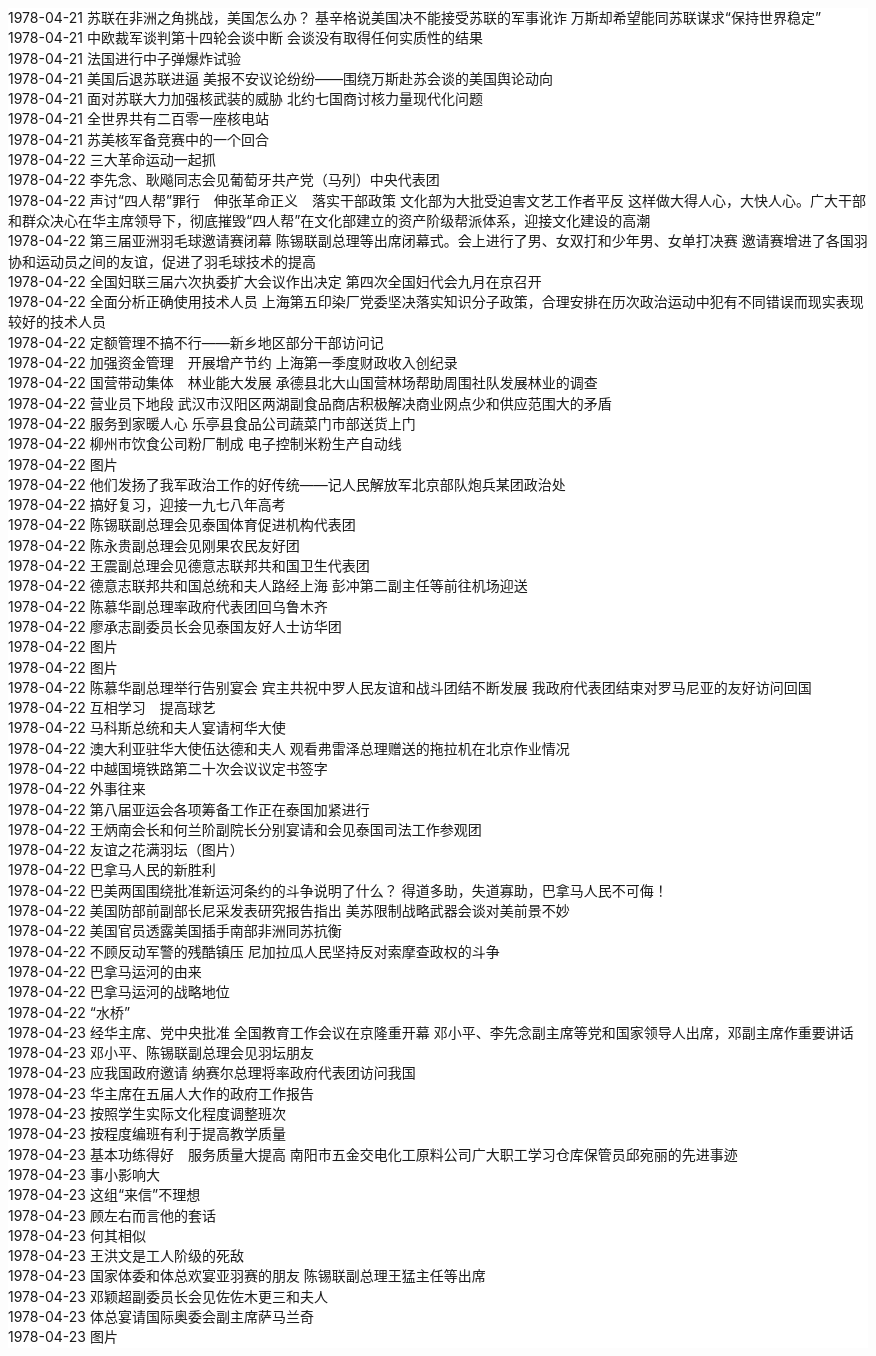 1978-04-21 苏联在非洲之角挑战，美国怎么办？ 基辛格说美国决不能接受苏联的军事讹诈  万斯却希望能同苏联谋求“保持世界稳定”  
1978-04-21 中欧裁军谈判第十四轮会谈中断  会谈没有取得任何实质性的结果  
1978-04-21 法国进行中子弹爆炸试验  
1978-04-21 美国后退苏联进逼  美报不安议论纷纷——围绕万斯赴苏会谈的美国舆论动向  
1978-04-21 面对苏联大力加强核武装的威胁  北约七国商讨核力量现代化问题  
1978-04-21 全世界共有二百零一座核电站  
1978-04-21 苏美核军备竞赛中的一个回合  
1978-04-22 三大革命运动一起抓  
1978-04-22 李先念、耿飚同志会见葡萄牙共产党（马列）中央代表团  
1978-04-22 声讨“四人帮”罪行　伸张革命正义　落实干部政策  文化部为大批受迫害文艺工作者平反  这样做大得人心，大快人心。广大干部和群众决心在华主席领导下，彻底摧毁“四人帮”在文化部建立的资产阶级帮派体系，迎接文化建设的高潮  
1978-04-22 第三届亚洲羽毛球邀请赛闭幕  陈锡联副总理等出席闭幕式。会上进行了男、女双打和少年男、女单打决赛  邀请赛增进了各国羽协和运动员之间的友谊，促进了羽毛球技术的提高  
1978-04-22 全国妇联三届六次执委扩大会议作出决定  第四次全国妇代会九月在京召开  
1978-04-22 全面分析正确使用技术人员  上海第五印染厂党委坚决落实知识分子政策，合理安排在历次政治运动中犯有不同错误而现实表现较好的技术人员  
1978-04-22 定额管理不搞不行——新乡地区部分干部访问记  
1978-04-22 加强资金管理　开展增产节约  上海第一季度财政收入创纪录  
1978-04-22 国营带动集体　林业能大发展  承德县北大山国营林场帮助周围社队发展林业的调查  
1978-04-22 营业员下地段  武汉市汉阳区两湖副食品商店积极解决商业网点少和供应范围大的矛盾  
1978-04-22 服务到家暖人心  乐亭县食品公司蔬菜门市部送货上门  
1978-04-22 柳州市饮食公司粉厂制成  电子控制米粉生产自动线  
1978-04-22 图片  
1978-04-22 他们发扬了我军政治工作的好传统——记人民解放军北京部队炮兵某团政治处  
1978-04-22 搞好复习，迎接一九七八年高考  
1978-04-22 陈锡联副总理会见泰国体育促进机构代表团  
1978-04-22 陈永贵副总理会见刚果农民友好团  
1978-04-22 王震副总理会见德意志联邦共和国卫生代表团  
1978-04-22 德意志联邦共和国总统和夫人路经上海  彭冲第二副主任等前往机场迎送  
1978-04-22 陈慕华副总理率政府代表团回乌鲁木齐  
1978-04-22 廖承志副委员长会见泰国友好人士访华团  
1978-04-22 图片  
1978-04-22 图片  
1978-04-22 陈慕华副总理举行告别宴会  宾主共祝中罗人民友谊和战斗团结不断发展  我政府代表团结束对罗马尼亚的友好访问回国  
1978-04-22 互相学习　提高球艺  
1978-04-22 马科斯总统和夫人宴请柯华大使  
1978-04-22 澳大利亚驻华大使伍达德和夫人  观看弗雷泽总理赠送的拖拉机在北京作业情况  
1978-04-22 中越国境铁路第二十次会议议定书签字  
1978-04-22 外事往来  
1978-04-22 第八届亚运会各项筹备工作正在泰国加紧进行  
1978-04-22 王炳南会长和何兰阶副院长分别宴请和会见泰国司法工作参观团  
1978-04-22 友谊之花满羽坛（图片）  
1978-04-22 巴拿马人民的新胜利  
1978-04-22 巴美两国围绕批准新运河条约的斗争说明了什么？  得道多助，失道寡助，巴拿马人民不可侮！  
1978-04-22 美国防部前副部长尼采发表研究报告指出  美苏限制战略武器会谈对美前景不妙  
1978-04-22 美国官员透露美国插手南部非洲同苏抗衡  
1978-04-22 不顾反动军警的残酷镇压  尼加拉瓜人民坚持反对索摩查政权的斗争  
1978-04-22 巴拿马运河的由来  
1978-04-22 巴拿马运河的战略地位  
1978-04-22 “水桥”  
1978-04-23 经华主席、党中央批准  全国教育工作会议在京隆重开幕  邓小平、李先念副主席等党和国家领导人出席，邓副主席作重要讲话  
1978-04-23 邓小平、陈锡联副总理会见羽坛朋友  
1978-04-23 应我国政府邀请  纳赛尔总理将率政府代表团访问我国  
1978-04-23 华主席在五届人大作的政府工作报告  
1978-04-23 按照学生实际文化程度调整班次  
1978-04-23 按程度编班有利于提高教学质量  
1978-04-23 基本功练得好　服务质量大提高  南阳市五金交电化工原料公司广大职工学习仓库保管员邱宛丽的先进事迹  
1978-04-23 事小影响大  
1978-04-23 这组“来信”不理想  
1978-04-23 顾左右而言他的套话  
1978-04-23 何其相似  
1978-04-23 王洪文是工人阶级的死敌  
1978-04-23 国家体委和体总欢宴亚羽赛的朋友  陈锡联副总理王猛主任等出席  
1978-04-23 邓颖超副委员长会见佐佐木更三和夫人  
1978-04-23 体总宴请国际奥委会副主席萨马兰奇  
1978-04-23 图片  